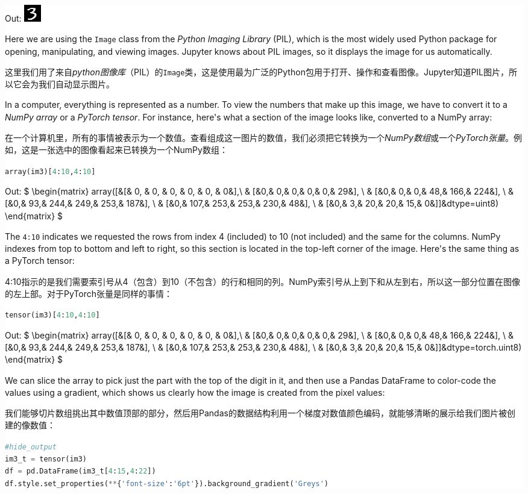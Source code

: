 Out: ![three_number](./_v_images/three_number.png)

Here we are using the `Image` class from the *Python Imaging Library* (PIL), which is the most widely used Python package for opening, manipulating, and viewing images. Jupyter knows about PIL images, so it displays the image for us automatically.

这里我们用了来自*python图像库*（PIL）的`Image`类，这是使用最为广泛的Python包用于打开、操作和查看图像。Jupyter知道PIL图片，所以它会为我们自动显示图片。

In a computer, everything is represented as a number. To view the numbers that make up this image, we have to convert it to a *NumPy array* or a *PyTorch tensor*. For instance, here's what a section of the image looks like, converted to a NumPy array:

在一个计算机里，所有的事情被表示为一个数值。查看组成这一图片的数值，我们必须把它转换为一个*NumPy数组*或一个*PyTorch张量*。例如，这是一张选中的图像看起来已转换为一个NumPy数组：

```python
array(im3)[4:10,4:10]
```

Out: $
\begin{matrix} array([&[& 0, & 0, & 0, & 0, & 0, & 0&],\\ 
	& [&0,& 0,& 0,& 0,& 0,& 29&], \\ 
	& [&0,& 0,& 0,& 48,& 166,& 224&], \\ 
	& [&0,& 93,& 244,& 249,& 253,& 187&], \\
	& [&0,& 107,& 253,& 253,& 230,& 48&], \\
	& [&0,& 3,& 20,& 20,& 15,& 0&]]&dtype=uint8)
\end{matrix}
$

The `4:10` indicates we requested the rows from index 4 (included) to 10 (not included) and the same for the columns. NumPy indexes from top to bottom and left to right, so this section is located in the top-left corner of the image. Here's the same thing as a PyTorch tensor:

4:10指示的是我们需要索引号从4（包含）到10（不包含）的行和相同的列。NumPy索引号从上到下和从左到右，所以这一部分位置在图像的左上部。对于PyTorch张量是同样的事情：

```python
tensor(im3)[4:10,4:10]
```

Out: $
\begin{matrix} array([&[& 0, & 0, & 0, & 0, & 0, & 0&],\\ 
	& [&0,& 0,& 0,& 0,& 0,& 29&], \\ 
	& [&0,& 0,& 0,& 48,& 166,& 224&], \\ 
	& [&0,& 93,& 244,& 249,& 253,& 187&], \\
	& [&0,& 107,& 253,& 253,& 230,& 48&], \\
	& [&0,& 3,& 20,& 20,& 15,& 0&]]&dtype=torch.uint8)
\end{matrix}
$

We can slice the array to pick just the part with the top of the digit in it, and then use a Pandas DataFrame to color-code the values using a gradient, which shows us clearly how the image is created from the pixel values:

我们能够切片数组挑出其中数值顶部的部分，然后用Pandas的数据结构利用一个梯度对数值颜色编码，就能够清晰的展示给我们图片被创建的像数值：

```python
#hide_output
im3_t = tensor(im3)
df = pd.DataFrame(im3_t[4:15,4:22])
df.style.set_properties(**{'font-size':'6pt'}).background_gradient('Greys')
```
